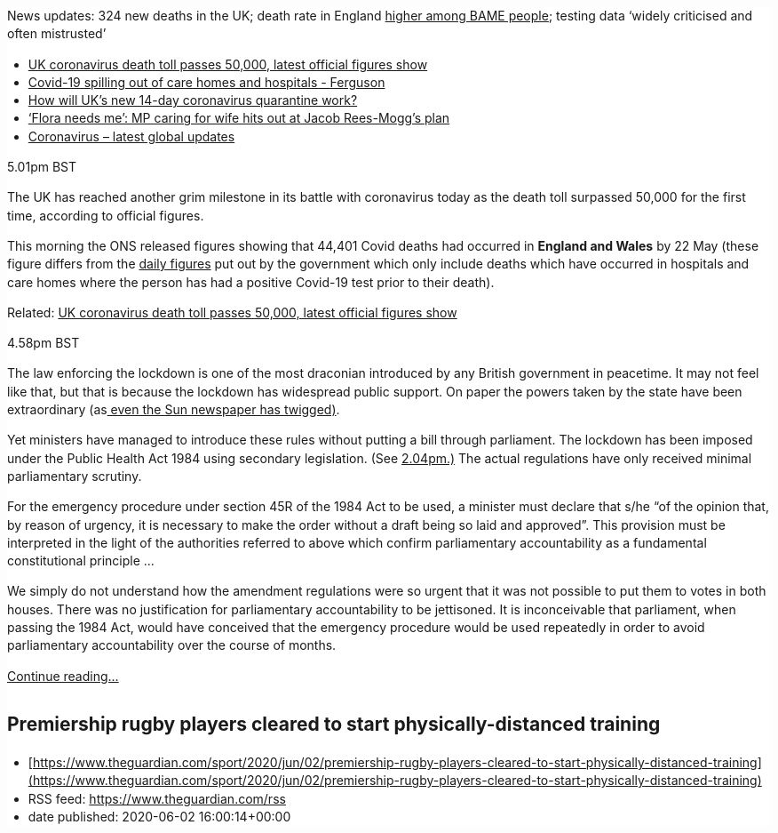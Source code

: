 <p>News updates: 324 new deaths in the UK; death rate in England <a href="https://www.theguardian.com/world/2020/jun/02/covid-19-death-rate-in-england-higher-among-bame-people">higher among BAME people</a>; testing data ‘widely criticised and often mistrusted’</p><ul><li><a href="https://www.theguardian.com/world/2020/jun/02/uk-coronavirus-death-toll-nears-50000-latest-official-figures-show">UK coronavirus death toll passes 50,000, latest official figures show</a></li><li><a href="https://www.theguardian.com/world/2020/jun/02/covid-19-spilling-out-of-hospitals-and-care-homes-says-uk-expert">Covid-19 spilling out of care homes and hospitals - Ferguson</a></li><li><a href="https://www.theguardian.com/world/2020/jun/02/how-will-the-uk-new-14-day-coronavirus-quarantine-work">How will UK’s new 14-day coronavirus quarantine work?</a><br /></li><li><a href="https://www.theguardian.com/politics/2020/jun/02/flora-needs-me-mp-caring-for-wife-hits-out-at-jacob-rees-moggs-plan">‘Flora needs me’: MP caring for wife hits out at Jacob Rees-Mogg’s plan</a><br /></li><li><a href="https://www.theguardian.com/world/series/coronavirus-live/latest">Coronavirus – latest global updates</a></li></ul><p class="block-time published-time"> <time datetime="2020-06-02T16:01:36.047Z">5.01pm <span class="timezone">BST</span></time> </p><p>The UK has reached another grim milestone in its battle with coronavirus today as the death toll surpassed 50,000 for the first time, according to official figures.</p><p>This morning the ONS released figures showing that 44,401 Covid deaths had occurred in <strong>England and Wales</strong> by 22 May (these figure differs from the <a href="https://www.theguardian.com/politics/live/2020/jun/02/coronavirus-uk-live-news-updates-covid-19-quarantine-plans-mps-westminster?page=with:block-5ed671728f08f5e3730132b0#block-5ed671728f08f5e3730132b0">daily figures</a> put out by the government which only include deaths which have occurred in hospitals and care homes where the person has had a positive Covid-19 test prior to their death). <br /></p><p> <span>Related: </span><a href="https://www.theguardian.com/world/2020/jun/02/uk-coronavirus-death-toll-nears-50000-latest-official-figures-show">UK coronavirus death toll passes 50,000, latest official figures show</a> </p><p class="block-time published-time"> <time datetime="2020-06-02T15:58:28.369Z">4.58pm <span class="timezone">BST</span></time> </p><p>The law enforcing the lockdown is one of the most draconian introduced by any British government in peacetime. It may not feel like that, but that is because the lockdown has widespread public support. On paper the powers taken by the state have been extraordinary (as<a href="https://www.thesun.co.uk/news/11752310/sex-illegal-coronavirus-lockdown-another-household-police/"> even the Sun newspaper has twigged)</a>.</p><p>Yet ministers have managed to introduce these rules without putting a bill through parliament. The lockdown has been imposed under the Public Health Act 1984 using secondary legislation. (See <a href="https://www.theguardian.com/politics/live/2020/jun/02/coronavirus-uk-live-news-updates-covid-19-quarantine-plans-mps-westminster?page=with:block-5ed64d288f084df971c8e3a2#block-5ed64d288f084df971c8e3a2">2.04pm.)</a> The actual regulations have only received minimal parliamentary scrutiny.</p><p>For the emergency procedure under section 45R of the 1984 Act to be used, a minister must declare that s/he “of the opinion that, by reason of urgency, it is necessary to make the order without a draft being so laid and approved”. This provision must be interpreted in the light of the authorities referred to above which confirm parliamentary accountability as a fundamental constitutional principle ...</p><p>We simply do not understand how the amendment regulations were so urgent that it was not possible to put them to votes in both houses. There was no justification for parliamentary accountability to be jettisoned. It is inconceivable that parliament, when passing the 1984 Act, would have conceived that the emergency procedure would be used repeatedly in order to avoid parliamentary accountability over the course of months.</p> <a href="https://www.theguardian.com/politics/live/2020/jun/02/coronavirus-uk-live-news-updates-covid-19-quarantine-plans-mps-westminster">Continue reading...</a>

## Premiership rugby players cleared to start physically-distanced training
 - [https://www.theguardian.com/sport/2020/jun/02/premiership-rugby-players-cleared-to-start-physically-distanced-training](https://www.theguardian.com/sport/2020/jun/02/premiership-rugby-players-cleared-to-start-physically-distanced-training)
 - RSS feed: https://www.theguardian.com/rss
 - date published: 2020-06-02 16:00:14+00:00
